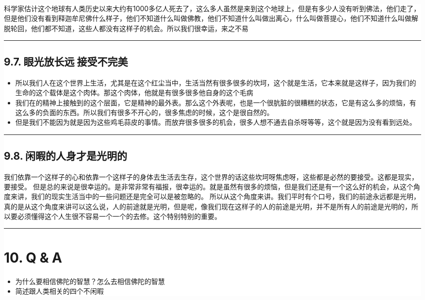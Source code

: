 科学家估计这个地球有人类历史以来大约有1000多亿人死去了，这么多人虽然是来到这个地球上，但是有多少人没有听到佛法，他们走了，但是他们没有看到释迦牟尼佛什么样子，他们不知道什么叫做佛教，他们不知道什么叫做出离心，什么叫做菩提心，他们不知道什么叫做解脱轮回，他们都不知道，这些人都没有这样子的机会。所以我们很幸运，来之不易

---

## 9.7. 眼光放长远 接受不完美

- 所以我们人在这个世界上生活，尤其是在这个红尘当中，生活当然有很多很多的坎坷，这个就是生活，它本来就是这样子，因为我们的生命的这个载体是这个肉体。那这个肉体，他就是有很多很多他自身的这个毛病
- 我们在的精神上接触到的这个层面，它是精神的最外表。那么这个外表呢，也是一个很肮脏的很糟糕的状态，它是有这么多的烦恼，有这么多的负面的东西。所以我们有很多不开心的，很多焦虑的时候，这个是很自然的。
- 但是我们不能因为就是因为这些鸡毛蒜皮的事情。而放弃很多很多的机会，很多人想不通去自杀呀等等，这个就是因为没有看到远处。

---

## 9.8. 闲暇的人身才是光明的

我们依靠一个这样子的心和依靠一个这样子的身体去生活去生存，这个世界的话这些坎坷呀焦虑呀，这些都是必然的要接受。这都是现实，要接受。
但是总的来说是很幸运的。是非常非常有福报，很幸运的。就是虽然有很多的烦恼，但是我们还是有一个这么好的机会，从这个角度来讲，我们的现实生活当中的一些问题还是完全可以是被忽略的。
所以从这个角度来讲。我们平时有个口号，我们的前途永远都是光明，真的是从这个角度来讲可以这么说，人的前途就是光明，但是呢，像我们现在这样子的人的前途是光明，并不是所有人的前途是光明的，所以要必须懂得这个人生很不容易一个一个的去修。这个特别特别的重要。

---

# 10. Q & A

- 为什么要相信佛陀的智慧？怎么去相信佛陀的智慧
- 简述跟人类相关的四个不闲暇
